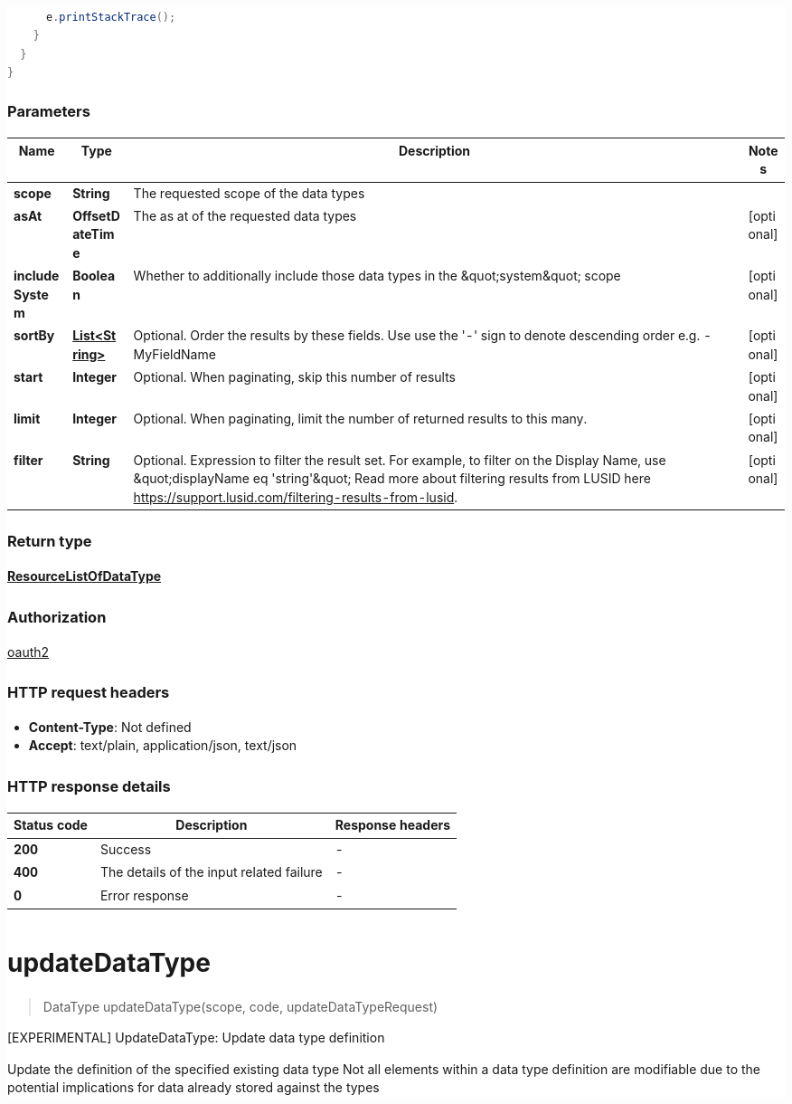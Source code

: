 ```java
      e.printStackTrace();
    }
  }
}
```

### Parameters

Name | Type | Description  | Notes
------------- | ------------- | ------------- | -------------
 **scope** | **String**| The requested scope of the data types |
 **asAt** | **OffsetDateTime**| The as at of the requested data types | [optional]
 **includeSystem** | **Boolean**| Whether to additionally include those data types in the \&quot;system\&quot; scope | [optional]
 **sortBy** | [**List&lt;String&gt;**](String.md)| Optional. Order the results by these fields. Use use the &#39;-&#39; sign to denote descending order e.g. -MyFieldName | [optional]
 **start** | **Integer**| Optional. When paginating, skip this number of results | [optional]
 **limit** | **Integer**| Optional. When paginating, limit the number of returned results to this many. | [optional]
 **filter** | **String**| Optional. Expression to filter the result set.              For example, to filter on the Display Name, use \&quot;displayName eq &#39;string&#39;\&quot;              Read more about filtering results from LUSID here https://support.lusid.com/filtering-results-from-lusid. | [optional]

### Return type

[**ResourceListOfDataType**](ResourceListOfDataType.md)

### Authorization

[oauth2](../README.md#oauth2)

### HTTP request headers

 - **Content-Type**: Not defined
 - **Accept**: text/plain, application/json, text/json

### HTTP response details
| Status code | Description | Response headers |
|-------------|-------------|------------------|
**200** | Success |  -  |
**400** | The details of the input related failure |  -  |
**0** | Error response |  -  |

<a name="updateDataType"></a>
# **updateDataType**
> DataType updateDataType(scope, code, updateDataTypeRequest)

[EXPERIMENTAL] UpdateDataType: Update data type definition

Update the definition of the specified existing data type    Not all elements within a data type definition are modifiable due to the potential implications for data  already stored against the types
